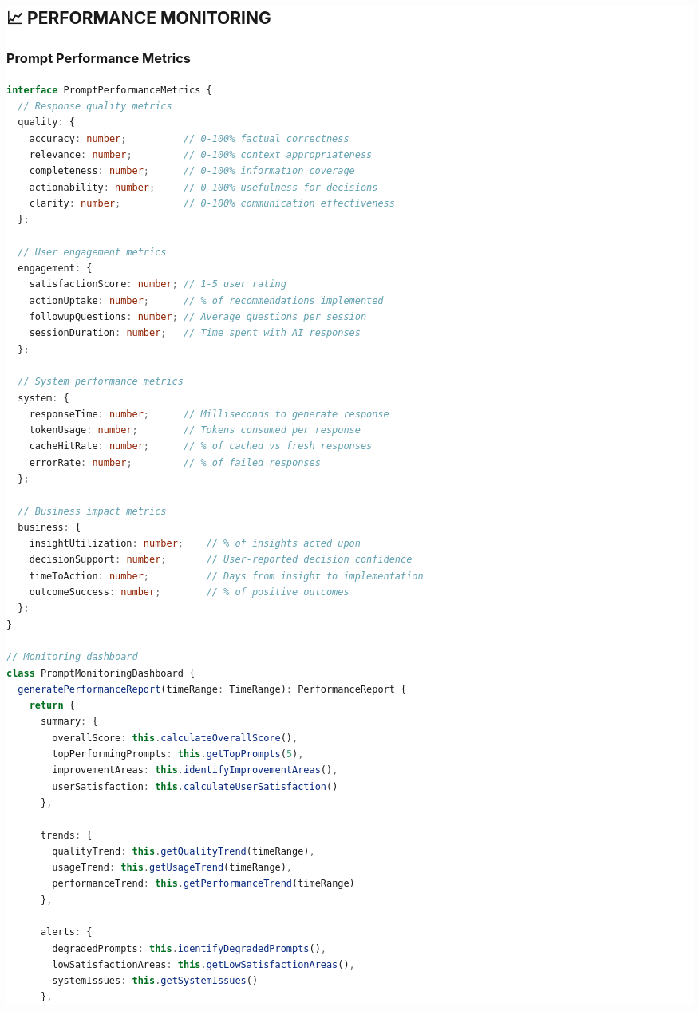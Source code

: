 
## 📈 PERFORMANCE MONITORING

### Prompt Performance Metrics
```typescript
interface PromptPerformanceMetrics {
  // Response quality metrics
  quality: {
    accuracy: number;          // 0-100% factual correctness
    relevance: number;         // 0-100% context appropriateness
    completeness: number;      // 0-100% information coverage
    actionability: number;     // 0-100% usefulness for decisions
    clarity: number;           // 0-100% communication effectiveness
  };

  // User engagement metrics
  engagement: {
    satisfactionScore: number; // 1-5 user rating
    actionUptake: number;      // % of recommendations implemented
    followupQuestions: number; // Average questions per session
    sessionDuration: number;   // Time spent with AI responses
  };

  // System performance metrics
  system: {
    responseTime: number;      // Milliseconds to generate response
    tokenUsage: number;        // Tokens consumed per response
    cacheHitRate: number;      // % of cached vs fresh responses
    errorRate: number;         // % of failed responses
  };

  // Business impact metrics
  business: {
    insightUtilization: number;    // % of insights acted upon
    decisionSupport: number;       // User-reported decision confidence
    timeToAction: number;          // Days from insight to implementation
    outcomeSuccess: number;        // % of positive outcomes
  };
}

// Monitoring dashboard
class PromptMonitoringDashboard {
  generatePerformanceReport(timeRange: TimeRange): PerformanceReport {
    return {
      summary: {
        overallScore: this.calculateOverallScore(),
        topPerformingPrompts: this.getTopPrompts(5),
        improvementAreas: this.identifyImprovementAreas(),
        userSatisfaction: this.calculateUserSatisfaction()
      },

      trends: {
        qualityTrend: this.getQualityTrend(timeRange),
        usageTrend: this.getUsageTrend(timeRange),
        performanceTrend: this.getPerformanceTrend(timeRange)
      },

      alerts: {
        degradedPrompts: this.identifyDegradedPrompts(),
        lowSatisfactionAreas: this.getLowSatisfactionAreas(),
        systemIssues: this.getSystemIssues()
      },

```